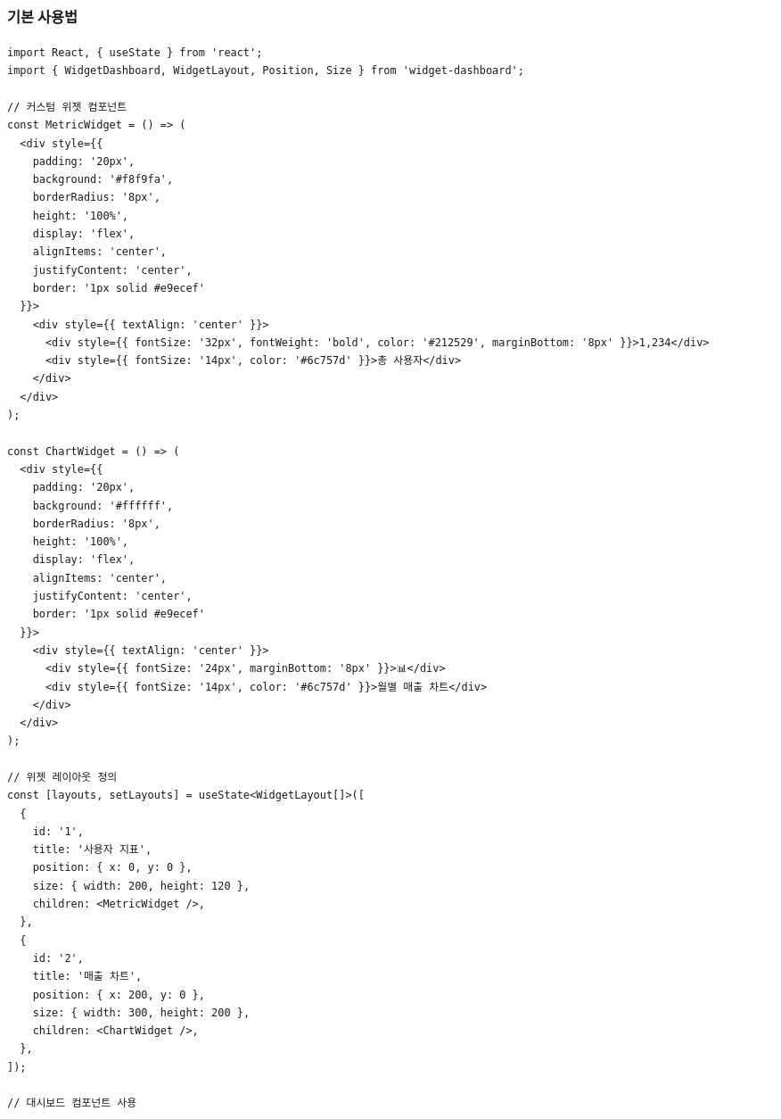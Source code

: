 ### 기본 사용법

```tsx
import React, { useState } from 'react';
import { WidgetDashboard, WidgetLayout, Position, Size } from 'widget-dashboard';

// 커스텀 위젯 컴포넌트
const MetricWidget = () => (
  <div style={{ 
    padding: '20px',
    background: '#f8f9fa',
    borderRadius: '8px',
    height: '100%',
    display: 'flex',
    alignItems: 'center',
    justifyContent: 'center',
    border: '1px solid #e9ecef'
  }}>
    <div style={{ textAlign: 'center' }}>
      <div style={{ fontSize: '32px', fontWeight: 'bold', color: '#212529', marginBottom: '8px' }}>1,234</div>
      <div style={{ fontSize: '14px', color: '#6c757d' }}>총 사용자</div>
    </div>
  </div>
);

const ChartWidget = () => (
  <div style={{ 
    padding: '20px',
    background: '#ffffff',
    borderRadius: '8px',
    height: '100%',
    display: 'flex',
    alignItems: 'center',
    justifyContent: 'center',
    border: '1px solid #e9ecef'
  }}>
    <div style={{ textAlign: 'center' }}>
      <div style={{ fontSize: '24px', marginBottom: '8px' }}>📊</div>
      <div style={{ fontSize: '14px', color: '#6c757d' }}>월별 매출 차트</div>
    </div>
  </div>
);

// 위젯 레이아웃 정의
const [layouts, setLayouts] = useState<WidgetLayout[]>([
  {
    id: '1',
    title: '사용자 지표',
    position: { x: 0, y: 0 },
    size: { width: 200, height: 120 },
    children: <MetricWidget />,
  },
  {
    id: '2',
    title: '매출 차트',
    position: { x: 200, y: 0 },
    size: { width: 300, height: 200 },
    children: <ChartWidget />,
  },
]);

// 대시보드 컴포넌트 사용
```